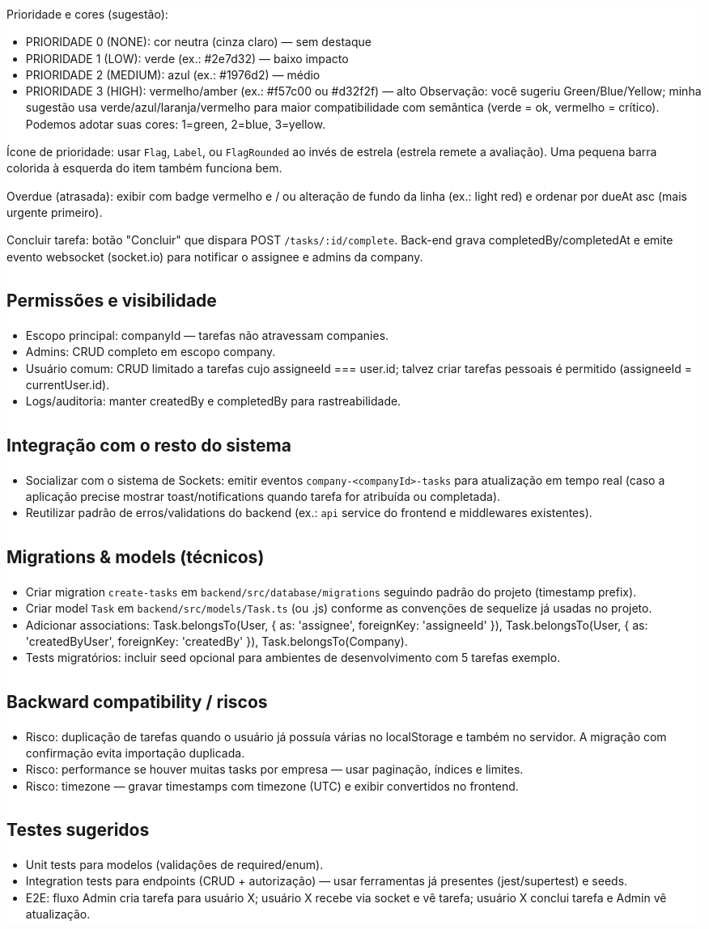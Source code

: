 Prioridade e cores (sugestão):
- PRIORIDADE 0 (NONE): cor neutra (cinza claro) — sem destaque
- PRIORIDADE 1 (LOW): verde (ex.: #2e7d32) — baixo impacto
- PRIORIDADE 2 (MEDIUM): azul (ex.: #1976d2) — médio
- PRIORIDADE 3 (HIGH): vermelho/amber (ex.: #f57c00 ou #d32f2f) — alto
Observação: você sugeriu Green/Blue/Yellow; minha sugestão usa verde/azul/laranja/vermelho para maior compatibilidade com semântica (verde = ok, vermelho = crítico). Podemos adotar suas cores: 1=green, 2=blue, 3=yellow.

Ícone de prioridade: usar `Flag`, `Label`, ou `FlagRounded` ao invés de estrela (estrela remete a avaliação). Uma pequena barra colorida à esquerda do item também funciona bem.

Overdue (atrasada): exibir com badge vermelho e / ou alteração de fundo da linha (ex.: light red) e ordenar por dueAt asc (mais urgente primeiro).

Concluir tarefa: botão "Concluir" que dispara POST `/tasks/:id/complete`. Back-end grava completedBy/completedAt e emite evento websocket (socket.io) para notificar o assignee e admins da company.

## Permissões e visibilidade
- Escopo principal: companyId — tarefas não atravessam companies.
- Admins: CRUD completo em escopo company.
- Usuário comum: CRUD limitado a tarefas cujo assigneeId === user.id; talvez criar tarefas pessoais é permitido (assigneeId = currentUser.id).
- Logs/auditoria: manter createdBy e completedBy para rastreabilidade.

## Integração com o resto do sistema
- Socializar com o sistema de Sockets: emitir eventos `company-<companyId>-tasks` para atualização em tempo real (caso a aplicação precise mostrar toast/notifications quando tarefa for atribuída ou completada).
- Reutilizar padrão de erros/validations do backend (ex.: `api` service do frontend e middlewares existentes).

## Migrations & models (técnicos)
- Criar migration `create-tasks` em `backend/src/database/migrations` seguindo padrão do projeto (timestamp prefix).
- Criar model `Task` em `backend/src/models/Task.ts` (ou .js) conforme as convenções de sequelize já usadas no projeto.
- Adicionar associations: Task.belongsTo(User, { as: 'assignee', foreignKey: 'assigneeId' }), Task.belongsTo(User, { as: 'createdByUser', foreignKey: 'createdBy' }), Task.belongsTo(Company).
- Tests migratórios: incluir seed opcional para ambientes de desenvolvimento com 5 tarefas exemplo.

## Backward compatibility / riscos
- Risco: duplicação de tarefas quando o usuário já possuía várias no localStorage e também no servidor. A migração com confirmação evita importação duplicada.
- Risco: performance se houver muitas tasks por empresa — usar paginação, índices e limites.
- Risco: timezone — gravar timestamps com timezone (UTC) e exibir convertidos no frontend.

## Testes sugeridos
- Unit tests para modelos (validações de required/enum).
- Integration tests para endpoints (CRUD + autorização) — usar ferramentas já presentes (jest/supertest) e seeds.
- E2E: fluxo Admin cria tarefa para usuário X; usuário X recebe via socket e vê tarefa; usuário X conclui tarefa e Admin vê atualização.
